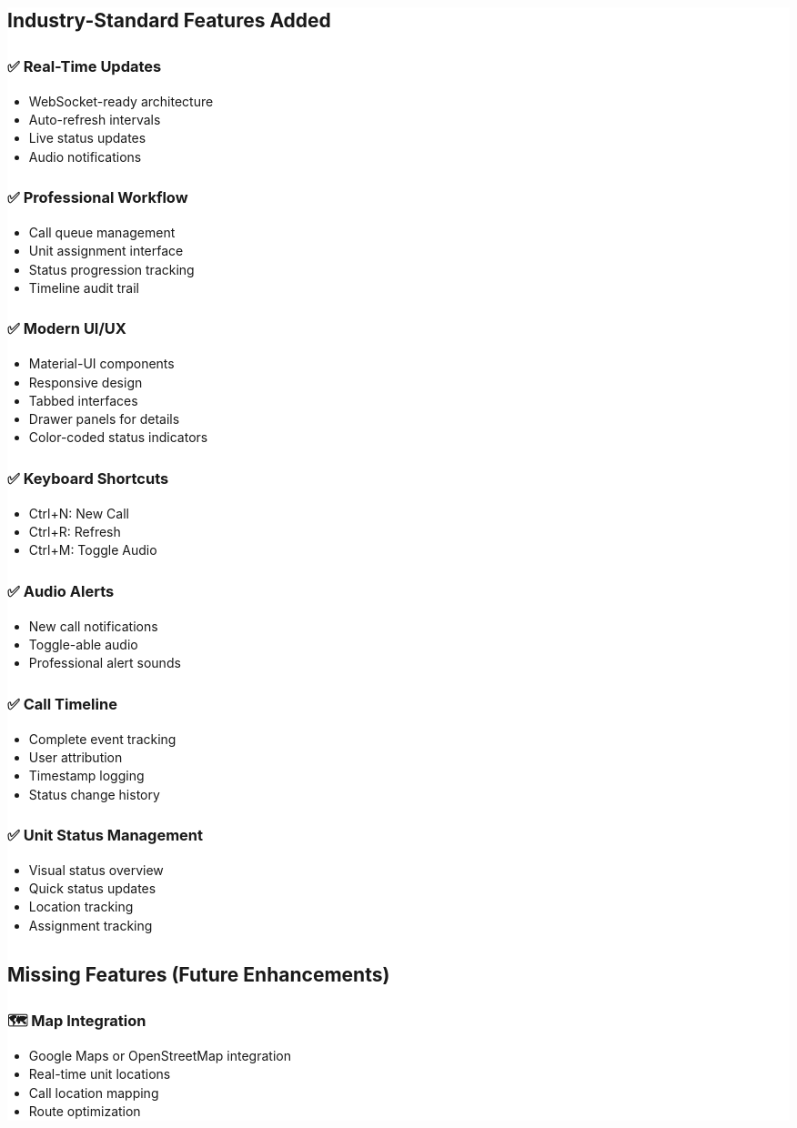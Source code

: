 ## Industry-Standard Features Added

### ✅ **Real-Time Updates**
- WebSocket-ready architecture
- Auto-refresh intervals
- Live status updates
- Audio notifications

### ✅ **Professional Workflow**
- Call queue management
- Unit assignment interface
- Status progression tracking
- Timeline audit trail

### ✅ **Modern UI/UX**
- Material-UI components
- Responsive design
- Tabbed interfaces
- Drawer panels for details
- Color-coded status indicators

### ✅ **Keyboard Shortcuts**
- Ctrl+N: New Call
- Ctrl+R: Refresh
- Ctrl+M: Toggle Audio

### ✅ **Audio Alerts**
- New call notifications
- Toggle-able audio
- Professional alert sounds

### ✅ **Call Timeline**
- Complete event tracking
- User attribution
- Timestamp logging
- Status change history

### ✅ **Unit Status Management**
- Visual status overview
- Quick status updates
- Location tracking
- Assignment tracking

## Missing Features (Future Enhancements)

### 🗺️ **Map Integration**
- Google Maps or OpenStreetMap integration
- Real-time unit locations
- Call location mapping
- Route optimization
